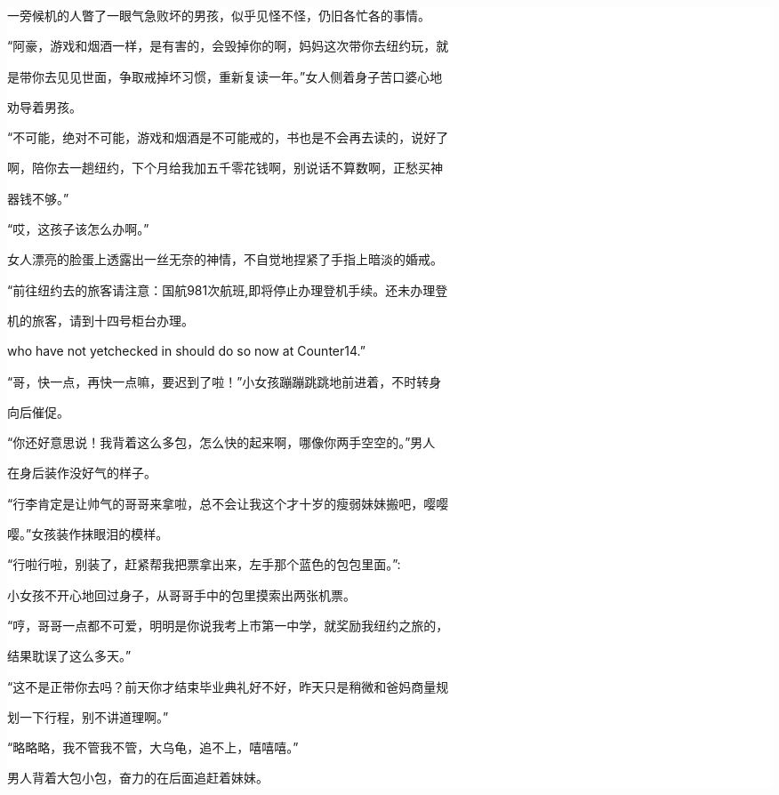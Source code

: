 

一旁候机的人瞥了一眼气急败坏的男孩，似乎见怪不怪，仍旧各忙各的事情。



“阿豪，游戏和烟酒一样，是有害的，会毁掉你的啊，妈妈这次带你去纽约玩，就

是带你去见见世面，争取戒掉坏习惯，重新复读一年。”女人侧着身子苦口婆心地

劝导着男孩。



“不可能，绝对不可能，游戏和烟酒是不可能戒的，书也是不会再去读的，说好了

啊，陪你去一趟纽约，下个月给我加五千零花钱啊，别说话不算数啊，正愁买神

器钱不够。”

“哎，这孩子该怎么办啊。”



女人漂亮的脸蛋上透露出一丝无奈的神情，不自觉地捏紧了手指上暗淡的婚戒。



“前往纽约去的旅客请注意：国航981次航班,即将停止办理登机手续。还未办理登

机的旅客，请到十四号柜台办理。

who have not yetchecked in should do so now at Counter14.”



“哥，快一点，再快一点嘛，要迟到了啦！”小女孩蹦蹦跳跳地前进着，不时转身

向后催促。



“你还好意思说！我背着这么多包，怎么快的起来啊，哪像你两手空空的。”男人

在身后装作没好气的样子。



“行李肯定是让帅气的哥哥来拿啦，总不会让我这个才十岁的瘦弱妹妹搬吧，嘤嘤

嘤。”女孩装作抹眼泪的模样。

“行啦行啦，别装了，赶紧帮我把票拿出来，左手那个蓝色的包包里面。”:

小女孩不开心地回过身子，从哥哥手中的包里摸索出两张机票。



“哼，哥哥一点都不可爱，明明是你说我考上市第一中学，就奖励我纽约之旅的，

结果耽误了这么多天。”



“这不是正带你去吗？前天你才结束毕业典礼好不好，昨天只是稍微和爸妈商量规

划一下行程，别不讲道理啊。”

“略略略，我不管我不管，大乌龟，追不上，嘻嘻嘻。”

男人背着大包小包，奋力的在后面追赶着妹妹。
